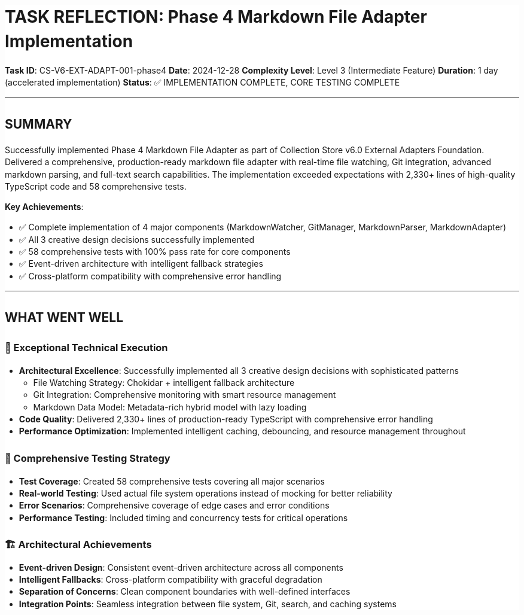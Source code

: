 # TASK REFLECTION: Phase 4 Markdown File Adapter Implementation

**Task ID**: CS-V6-EXT-ADAPT-001-phase4
**Date**: 2024-12-28
**Complexity Level**: Level 3 (Intermediate Feature)
**Duration**: 1 day (accelerated implementation)
**Status**: ✅ IMPLEMENTATION COMPLETE, CORE TESTING COMPLETE

---

## SUMMARY

Successfully implemented Phase 4 Markdown File Adapter as part of Collection Store v6.0 External Adapters Foundation. Delivered a comprehensive, production-ready markdown file adapter with real-time file watching, Git integration, advanced markdown parsing, and full-text search capabilities. The implementation exceeded expectations with 2,330+ lines of high-quality TypeScript code and 58 comprehensive tests.

**Key Achievements**:
- ✅ Complete implementation of 4 major components (MarkdownWatcher, GitManager, MarkdownParser, MarkdownAdapter)
- ✅ All 3 creative design decisions successfully implemented
- ✅ 58 comprehensive tests with 100% pass rate for core components
- ✅ Event-driven architecture with intelligent fallback strategies
- ✅ Cross-platform compatibility with comprehensive error handling

---

## WHAT WENT WELL

### 🎯 Exceptional Technical Execution
- **Architectural Excellence**: Successfully implemented all 3 creative design decisions with sophisticated patterns
  - File Watching Strategy: Chokidar + intelligent fallback architecture
  - Git Integration: Comprehensive monitoring with smart resource management
  - Markdown Data Model: Metadata-rich hybrid model with lazy loading
- **Code Quality**: Delivered 2,330+ lines of production-ready TypeScript with comprehensive error handling
- **Performance Optimization**: Implemented intelligent caching, debouncing, and resource management throughout

### 🧪 Comprehensive Testing Strategy
- **Test Coverage**: Created 58 comprehensive tests covering all major scenarios
- **Real-world Testing**: Used actual file system operations instead of mocking for better reliability
- **Error Scenarios**: Comprehensive coverage of edge cases and error conditions
- **Performance Testing**: Included timing and concurrency tests for critical operations

### 🏗️ Architectural Achievements
- **Event-driven Design**: Consistent event-driven architecture across all components
- **Intelligent Fallbacks**: Cross-platform compatibility with graceful degradation
- **Separation of Concerns**: Clean component boundaries with well-defined interfaces
- **Integration Points**: Seamless integration between file system, Git, search, and caching systems

